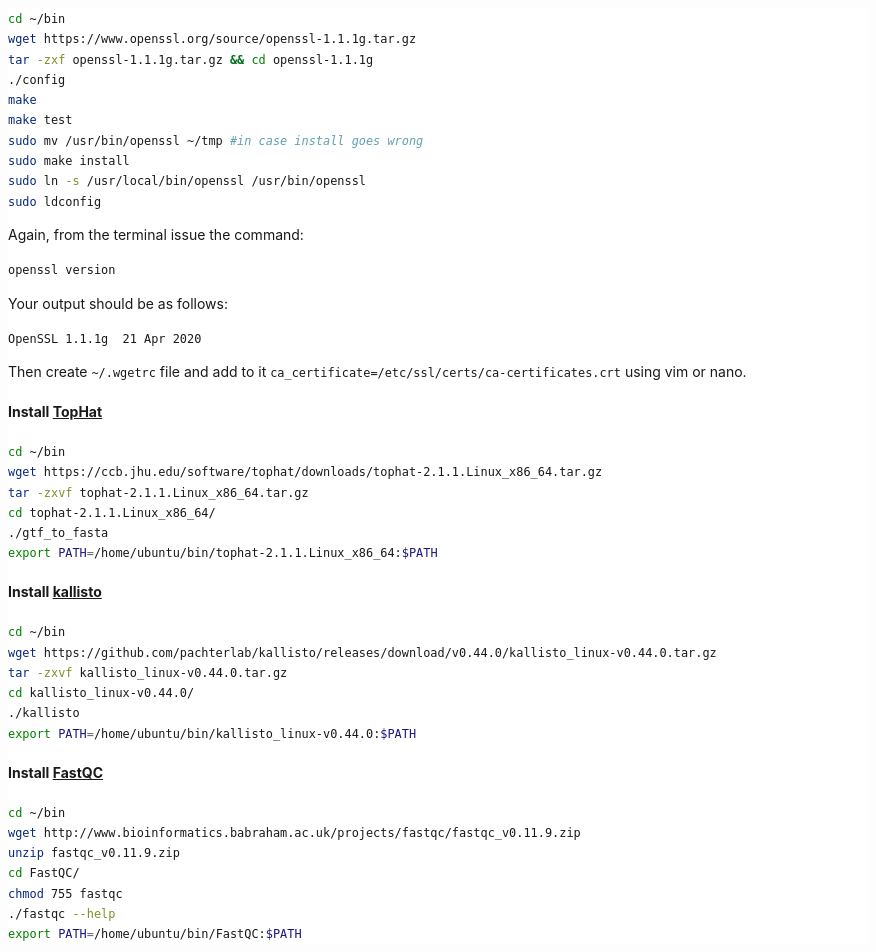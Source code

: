 ```bash
cd ~/bin
wget https://www.openssl.org/source/openssl-1.1.1g.tar.gz
tar -zxf openssl-1.1.1g.tar.gz && cd openssl-1.1.1g
./config
make
make test
sudo mv /usr/bin/openssl ~/tmp #in case install goes wrong
sudo make install
sudo ln -s /usr/local/bin/openssl /usr/bin/openssl
sudo ldconfig
```

Again, from the terminal issue the command:

```bash
openssl version
```

Your output should be as follows:

```bash
OpenSSL 1.1.1g  21 Apr 2020
```

Then create `~/.wgetrc` file and add to it
`ca_certificate=/etc/ssl/certs/ca-certificates.crt` using vim or nano.

#### Install [TopHat](https://ccb.jhu.edu/software/tophat/index.shtml)

```bash
cd ~/bin
wget https://ccb.jhu.edu/software/tophat/downloads/tophat-2.1.1.Linux_x86_64.tar.gz
tar -zxvf tophat-2.1.1.Linux_x86_64.tar.gz
cd tophat-2.1.1.Linux_x86_64/
./gtf_to_fasta
export PATH=/home/ubuntu/bin/tophat-2.1.1.Linux_x86_64:$PATH
```

#### Install [kallisto](https://pachterlab.github.io/kallisto/)

```bash
cd ~/bin
wget https://github.com/pachterlab/kallisto/releases/download/v0.44.0/kallisto_linux-v0.44.0.tar.gz
tar -zxvf kallisto_linux-v0.44.0.tar.gz
cd kallisto_linux-v0.44.0/
./kallisto
export PATH=/home/ubuntu/bin/kallisto_linux-v0.44.0:$PATH
```

#### Install [FastQC](http://www.bioinformatics.babraham.ac.uk/projects/fastqc/)

```bash
cd ~/bin
wget http://www.bioinformatics.babraham.ac.uk/projects/fastqc/fastqc_v0.11.9.zip
unzip fastqc_v0.11.9.zip
cd FastQC/
chmod 755 fastqc
./fastqc --help
export PATH=/home/ubuntu/bin/FastQC:$PATH
```
